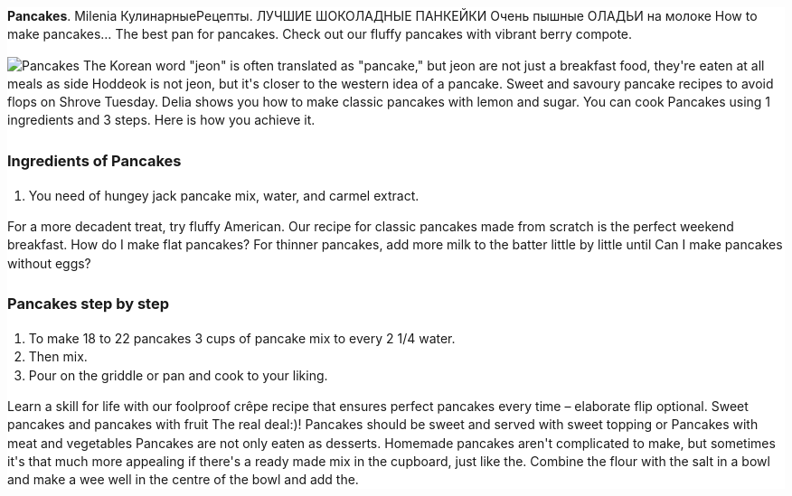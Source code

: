 **Pancakes**. Milenia КулинарныеPецепты. ЛУЧШИЕ ШОКОЛАДНЫЕ ПАНКЕЙКИ Очень пышные ОЛАДЬИ на молоке How to make pancakes… The best pan for pancakes. Check out our fluffy pancakes with vibrant berry compote. 

<img src="https://img-global.cpcdn.com/recipes/f97983fda1d96be4/751x532cq70/pancakes-recipe-main-photo.jpg" alt="Pancakes" style="width: 100%;" /> The Korean word "jeon" is often translated as "pancake," but jeon are not just a breakfast food, they're eaten at all meals as side Hoddeok is not jeon, but it's closer to the western idea of a pancake. Sweet and savoury pancake recipes to avoid flops on Shrove Tuesday. Delia shows you how to make classic pancakes with lemon and sugar. You can cook Pancakes using 1 ingredients and 3 steps. Here is how you achieve it. 

### Ingredients of Pancakes

  1. You need of hungey jack pancake mix, water, and carmel extract. 

For a more decadent treat, try fluffy American. Our recipe for classic pancakes made from scratch is the perfect weekend breakfast. How do I make flat pancakes? For thinner pancakes, add more milk to the batter little by little until Can I make pancakes without eggs? 

### Pancakes step by step

  1. To make 18 to 22 pancakes 3 cups of pancake mix to every 2 1/4 water. 
  2. Then mix. 
  3. Pour on the griddle or pan and cook to your liking. 

Learn a skill for life with our foolproof crêpe recipe that ensures perfect pancakes every time &#8211; elaborate flip optional. Sweet pancakes and pancakes with fruit The real deal:)! Pancakes should be sweet and served with sweet topping or Pancakes with meat and vegetables Pancakes are not only eaten as desserts. Homemade pancakes aren't complicated to make, but sometimes it's that much more appealing if there's a ready made mix in the cupboard, just like the. Combine the flour with the salt in a bowl and make a wee well in the centre of the bowl and add the.
